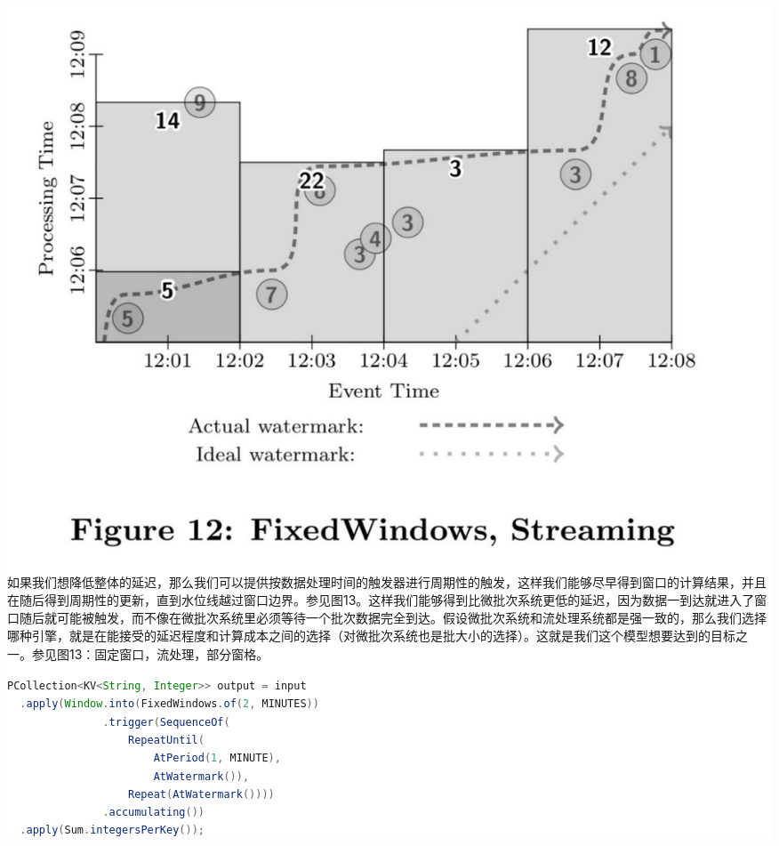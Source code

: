 ![image-20220324184434639](【论文】Dataflow模型.assets/image-20220324184434639.png)

如果我们想降低整体的延迟，那么我们可以提供按数据处理时间的触发器进行周期性的触发，这样我们能够尽早得到窗口的计算结果，并且在随后得到周期性的更新，直到水位线越过窗口边界。参见图13。这样我们能够得到比微批次系统更低的延迟，因为数据一到达就进入了窗口随后就可能被触发，而不像在微批次系统里必须等待一个批次数据完全到达。假设微批次系统和流处理系统都是强一致的，那么我们选择哪种引擎，就是在能接受的延迟程度和计算成本之间的选择（对微批次系统也是批大小的选择）。这就是我们这个模型想要达到的目标之一。参见图13：固定窗口，流处理，部分窗格。

```java
PCollection<KV<String, Integer>> output = input
  .apply(Window.into(FixedWindows.of(2, MINUTES))
               .trigger(SequenceOf(
                   RepeatUntil(
                       AtPeriod(1, MINUTE),
                       AtWatermark()),
                   Repeat(AtWatermark())))
               .accumulating())
  .apply(Sum.integersPerKey());
```
